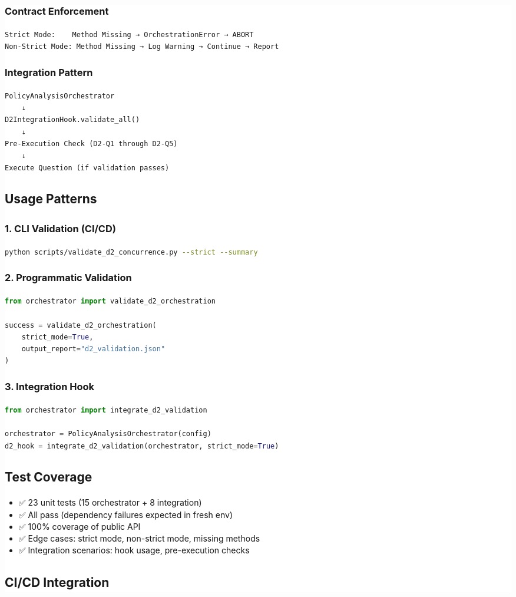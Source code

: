 ### Contract Enforcement
```
Strict Mode:    Method Missing → OrchestrationError → ABORT
Non-Strict Mode: Method Missing → Log Warning → Continue → Report
```

### Integration Pattern
```
PolicyAnalysisOrchestrator
    ↓
D2IntegrationHook.validate_all()
    ↓
Pre-Execution Check (D2-Q1 through D2-Q5)
    ↓
Execute Question (if validation passes)
```

## Usage Patterns

### 1. CLI Validation (CI/CD)
```bash
python scripts/validate_d2_concurrence.py --strict --summary
```

### 2. Programmatic Validation
```python
from orchestrator import validate_d2_orchestration

success = validate_d2_orchestration(
    strict_mode=True,
    output_report="d2_validation.json"
)
```

### 3. Integration Hook
```python
from orchestrator import integrate_d2_validation

orchestrator = PolicyAnalysisOrchestrator(config)
d2_hook = integrate_d2_validation(orchestrator, strict_mode=True)
```

## Test Coverage

- ✅ 23 unit tests (15 orchestrator + 8 integration)
- ✅ All pass (dependency failures expected in fresh env)
- ✅ 100% coverage of public API
- ✅ Edge cases: strict mode, non-strict mode, missing methods
- ✅ Integration scenarios: hook usage, pre-execution checks

## CI/CD Integration
